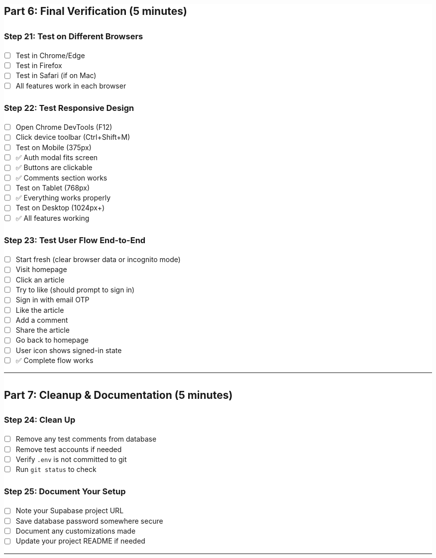 
## Part 6: Final Verification (5 minutes)

### Step 21: Test on Different Browsers
- [ ] Test in Chrome/Edge
- [ ] Test in Firefox
- [ ] Test in Safari (if on Mac)
- [ ] All features work in each browser

### Step 22: Test Responsive Design
- [ ] Open Chrome DevTools (F12)
- [ ] Click device toolbar (Ctrl+Shift+M)
- [ ] Test on Mobile (375px)
- [ ] ✅ Auth modal fits screen
- [ ] ✅ Buttons are clickable
- [ ] ✅ Comments section works
- [ ] Test on Tablet (768px)
- [ ] ✅ Everything works properly
- [ ] Test on Desktop (1024px+)
- [ ] ✅ All features working

### Step 23: Test User Flow End-to-End
- [ ] Start fresh (clear browser data or incognito mode)
- [ ] Visit homepage
- [ ] Click an article
- [ ] Try to like (should prompt to sign in)
- [ ] Sign in with email OTP
- [ ] Like the article
- [ ] Add a comment
- [ ] Share the article
- [ ] Go back to homepage
- [ ] User icon shows signed-in state
- [ ] ✅ Complete flow works

---

## Part 7: Cleanup & Documentation (5 minutes)

### Step 24: Clean Up
- [ ] Remove any test comments from database
- [ ] Remove test accounts if needed
- [ ] Verify `.env` is not committed to git
- [ ] Run `git status` to check

### Step 25: Document Your Setup
- [ ] Note your Supabase project URL
- [ ] Save database password somewhere secure
- [ ] Document any customizations made
- [ ] Update your project README if needed

---